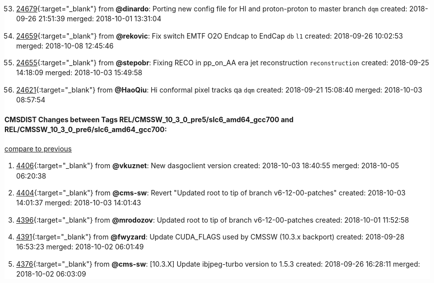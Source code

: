 

53. [24679](http://github.com/cms-sw/cmssw/pull/24679){:target="_blank"}  from **@dinardo**: Porting new config file for HI and proton-proton to master branch `dqm`  created: 2018-09-26 21:51:39 merged: 2018-10-01 13:31:04



54. [24659](http://github.com/cms-sw/cmssw/pull/24659){:target="_blank"}  from **@rekovic**: Fix switch EMTF O2O Endcap to EndCap `db`  `l1`  created: 2018-09-26 10:02:53 merged: 2018-10-08 12:45:46



55. [24655](http://github.com/cms-sw/cmssw/pull/24655){:target="_blank"}  from **@stepobr**: Fixing RECO in pp_on_AA era jet reconstruction `reconstruction`  created: 2018-09-25 14:18:09 merged: 2018-10-03 15:49:58



56. [24621](http://github.com/cms-sw/cmssw/pull/24621){:target="_blank"}  from **@HaoQiu**: Hi conformal pixel tracks qa `dqm`  created: 2018-09-21 15:08:40 merged: 2018-10-03 08:57:54



#### CMSDIST Changes between Tags REL/CMSSW_10_3_0_pre5/slc6_amd64_gcc700 and REL/CMSSW_10_3_0_pre6/slc6_amd64_gcc700:
[compare to previous](https://github.com/cms-sw/cmsdist/compare/REL/CMSSW_10_3_0_pre5/slc6_amd64_gcc700...REL/CMSSW_10_3_0_pre6/slc6_amd64_gcc700)



1. [4406](http://github.com/cms-sw/cmsdist/pull/4406){:target="_blank"}  from **@vkuznet**: New dasgoclient version created: 2018-10-03 18:40:55 merged: 2018-10-05 06:20:38

2. [4404](http://github.com/cms-sw/cmsdist/pull/4404){:target="_blank"}  from **@cms-sw**: Revert "Updated root to tip of branch v6-12-00-patches" created: 2018-10-03 14:01:37 merged: 2018-10-03 14:01:43

3. [4396](http://github.com/cms-sw/cmsdist/pull/4396){:target="_blank"}  from **@mrodozov**: Updated root to tip of branch v6-12-00-patches created: 2018-10-01 11:52:58

4. [4391](http://github.com/cms-sw/cmsdist/pull/4391){:target="_blank"}  from **@fwyzard**: Update CUDA_FLAGS used by CMSSW (10.3.x backport) created: 2018-09-28 16:53:23 merged: 2018-10-02 06:01:49

5. [4376](http://github.com/cms-sw/cmsdist/pull/4376){:target="_blank"}  from **@cms-sw**: [10.3.X] Update ibjpeg-turbo version to 1.5.3 created: 2018-09-26 16:28:11 merged: 2018-10-02 06:03:09
